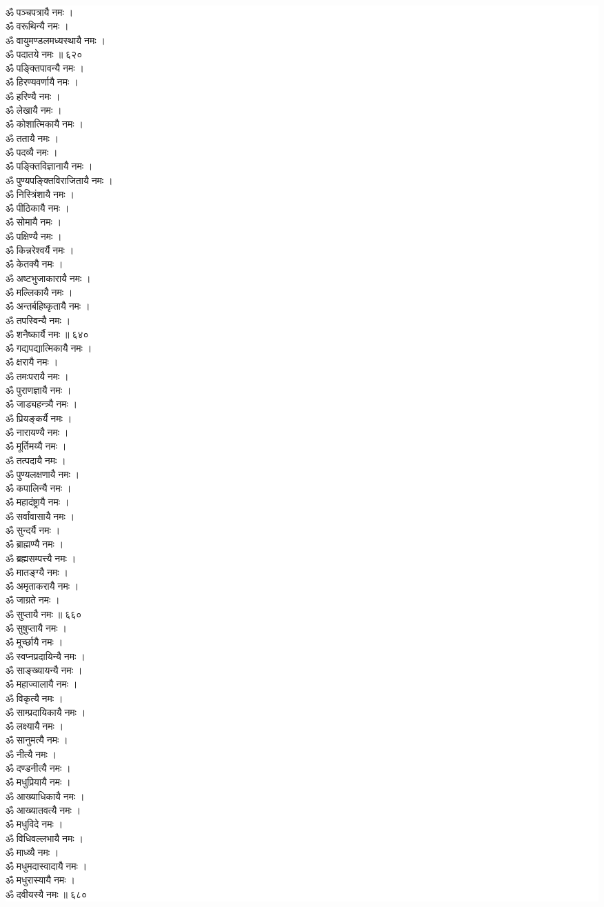 ॐ पञ्चपत्रायै नमः ।  
ॐ वरूथिन्यै नमः ।  
ॐ वायुमण्डलमध्यस्थायै नमः ।  
ॐ पदातये नमः ॥ ६२०  
ॐ पङ्क्तिपावन्यै नमः ।  
ॐ हिरण्यवर्णायै नमः ।  
ॐ हरिण्यै नमः ।  
ॐ लेखायै नमः ।  
ॐ कोशात्मिकायै नमः ।  
ॐ ततायै नमः ।  
ॐ पदव्यै नमः ।  
ॐ पङ्क्तिविज्ञानायै नमः ।  
ॐ पुण्यपङ्क्तिविराजितायै नमः ।  
ॐ निस्त्रिंशायै नमः ।  
ॐ पीठिकायै नमः ।  
ॐ सोमायै नमः ।  
ॐ पक्षिण्यै नमः ।  
ॐ किन्नरेश्वर्यै नमः ।  
ॐ केतक्यै नमः ।  
ॐ अष्टभुजाकारायै नमः ।  
ॐ मल्लिकायै नमः ।  
ॐ अन्तर्बहिष्कृतायै नमः ।  
ॐ तपस्विन्यै नमः ।  
ॐ शनैष्कार्यै नमः ॥ ६४०  
ॐ गद्यपद्यात्मिकायै नमः ।  
ॐ क्षरायै नमः ।  
ॐ तमःपरायै नमः ।  
ॐ पुराणज्ञायै नमः ।  
ॐ जाड्यहन्त्र्यै नमः ।  
ॐ प्रियङ्कर्यै नमः ।  
ॐ नारायण्यै नमः ।  
ॐ मूर्तिमय्यै नमः ।  
ॐ तत्पदायै नमः ।  
ॐ पुण्यलक्षणायै नमः ।  
ॐ कपालिन्यै नमः ।  
ॐ महादंष्ट्रायै नमः ।  
ॐ सर्वांवासायै नमः ।  
ॐ सुन्दर्यै नमः ।  
ॐ ब्राह्मण्यै नमः ।  
ॐ ब्रह्मसम्पत्त्यै नमः ।  
ॐ मातङ्ग्यै नमः ।  
ॐ अमृताकरायै नमः ।  
ॐ जाग्रते नमः ।  
ॐ सुप्तायै नमः ॥ ६६०  
ॐ सुषुप्तायै नमः ।  
ॐ मूर्च्छायै नमः ।  
ॐ स्वप्नप्रदायिन्यै नमः ।  
ॐ साङ्ख्यायन्यै नमः ।  
ॐ महाज्वालायै नमः ।  
ॐ विकृत्यै नमः ।  
ॐ साम्प्रदायिकायै नमः ।  
ॐ लक्ष्यायै नमः ।  
ॐ सानुमत्यै नमः ।  
ॐ नीत्यै नमः ।  
ॐ दण्डनीत्यै नमः ।  
ॐ मधुप्रियायै नमः ।  
ॐ आख्याधिकायै नमः ।  
ॐ आख्यातवत्यै नमः ।  
ॐ मधुविदे नमः ।  
ॐ विधिवल्लभायै नमः ।  
ॐ माध्व्यै नमः ।  
ॐ मधुमदास्वादायै नमः ।  
ॐ मधुरास्यायै नमः ।  
ॐ दवीयस्यै नमः ॥ ६८०  